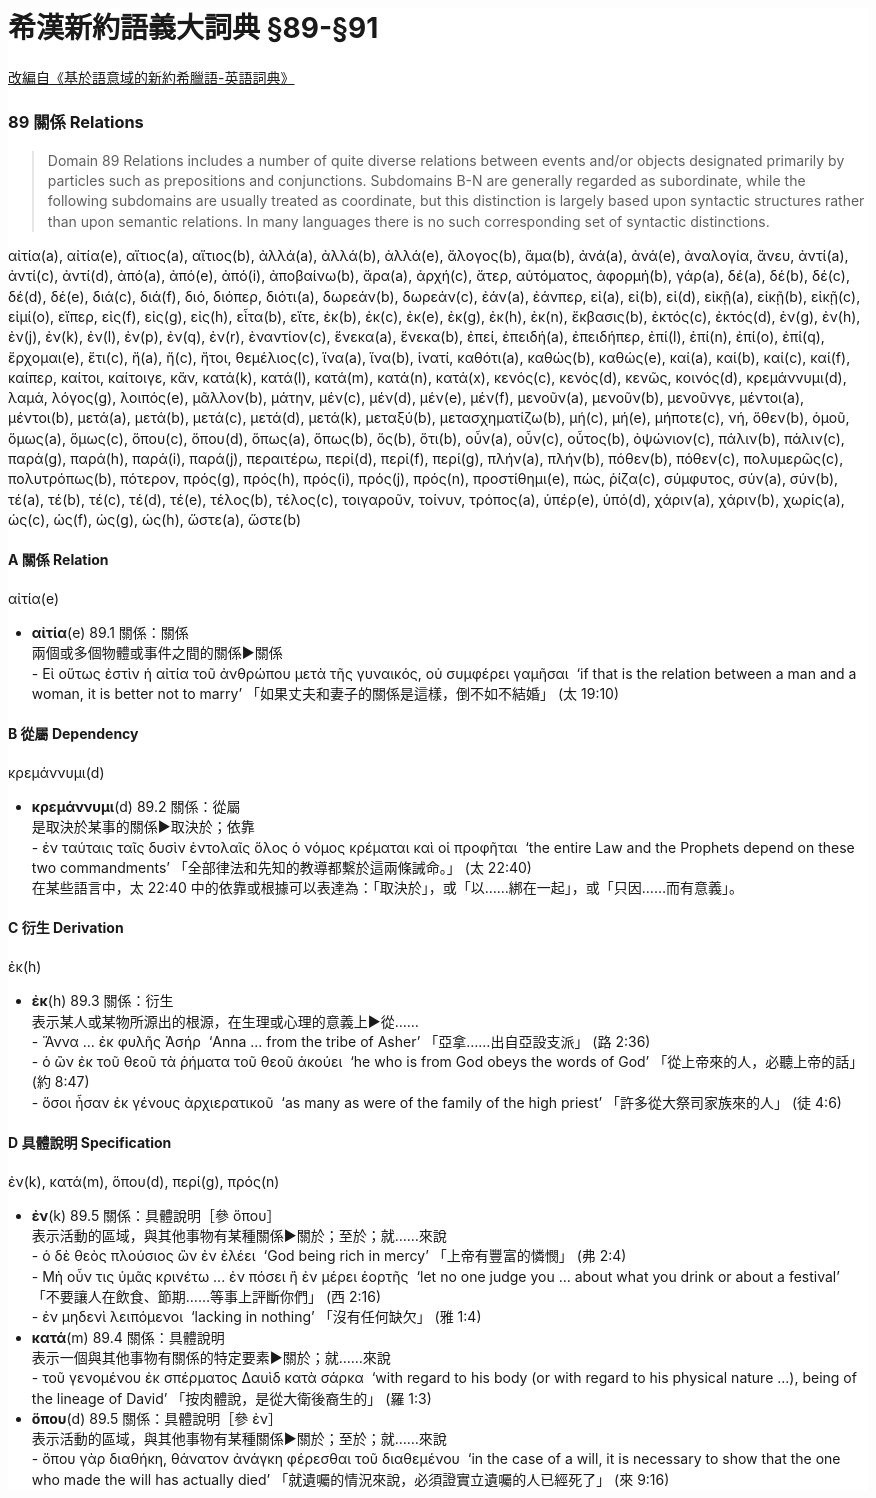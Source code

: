 
# 希漢新約語義大詞典 §89-§91
[改編自《基於語意域的新約希臘語-英語詞典》](https://semanticdictionary.org/semdic.php?databaseType=SDGNT&language=zht)


### 89	關係 Relations
>Domain 89 Relations includes a number of quite diverse relations between events and/or objects designated primarily by particles such as prepositions and conjunctions. Subdomains B-N are generally regarded as subordinate, while the following subdomains are usually treated as coordinate, but this distinction is largely based upon syntactic structures rather than upon semantic relations. In many languages there is no such corresponding set of syntactic distinctions.

αἰτία(a), αἰτία(e), αἴτιος(a), αἴτιος(b), ἀλλά(a), ἀλλά(b), ἀλλά(e), ἄλογος(b), ἅμα(b), ἀνά(a), ἀνά(e), ἀναλογία, ἄνευ, ἀντί(a), ἀντί(c), ἀντί(d), ἀπό(a), ἀπό(e), ἀπό(i), ἀποβαίνω(b), ἄρα(a), ἀρχή(c), ἄτερ, αὐτόματος, ἀφορμή(b), γάρ(a), δέ(a), δέ(b), δέ(c), δέ(d), δέ(e), διά(c), διά(f), διό, διόπερ, διότι(a), δωρεάν(b), δωρεάν(c), ἐάν(a), ἐάνπερ, εἰ(a), εἰ(b), εἰ(d), εἰκῇ(a), εἰκῇ(b), εἰκῇ(c), εἰμί(o), εἴπερ, εἰς(f), εἰς(g), εἰς(h), εἶτα(b), εἴτε, ἐκ(b), ἐκ(c), ἐκ(e), ἐκ(g), ἐκ(h), ἐκ(n), ἔκβασις(b), ἐκτός(c), ἐκτός(d), ἐν(g), ἐν(h), ἐν(j), ἐν(k), ἐν(l), ἐν(p), ἐν(q), ἐν(r), ἐναντίον(c), ἕνεκα(a), ἕνεκα(b), ἐπεί, ἐπειδή(a), ἐπειδήπερ, ἐπί(l), ἐπί(n), ἐπί(o), ἐπί(q), ἔρχομαι(e), ἔτι(c), ἤ(a), ἤ(c), ἤτοι, θεμέλιος(c), ἵνα(a), ἵνα(b), ἱνατί, καθότι(a), καθώς(b), καθώς(e), καί(a), καί(b), καί(c), καί(f), καίπερ, καίτοι, καίτοιγε, κἄν, κατά(k), κατά(l), κατά(m), κατά(n), κατά(x), κενός(c), κενός(d), κενῶς, κοινός(d), κρεμάννυμι(d), λαμά, λόγος(g), λοιπός(e), μᾶλλον(b), μάτην, μέν(c), μέν(d), μέν(e), μέν(f), μενοῦν(a), μενοῦν(b), μενοῦνγε, μέντοι(a), μέντοι(b), μετά(a), μετά(b), μετά(c), μετά(d), μετά(k), μεταξύ(b), μετασχηματίζω(b), μή(c), μή(e), μήποτε(c), νή, ὅθεν(b), ὁμοῦ, ὅμως(a), ὅμως(c), ὅπου(c), ὅπου(d), ὅπως(a), ὅπως(b), ὅς(b), ὅτι(b), οὖν(a), οὖν(c), οὗτος(b), ὀψώνιον(c), πάλιν(b), πάλιν(c), παρά(g), παρά(h), παρά(i), παρά(j), περαιτέρω, περί(d), περί(f), περί(g), πλήν(a), πλήν(b), πόθεν(b), πόθεν(c), πολυμερῶς(c), πολυτρόπως(b), πότερον, πρός(g), πρός(h), πρός(i), πρός(j), πρός(n), προστίθημι(e), πώς, ῥίζα(c), σύμφυτος, σύν(a), σύν(b), τέ(a), τέ(b), τέ(c), τέ(d), τέ(e), τέλος(b), τέλος(c), τοιγαροῦν, τοίνυν, τρόπος(a), ὑπέρ(e), ὑπό(d), χάριν(a), χάριν(b), χωρίς(a), ὡς(c), ὡς(f), ὡς(g), ὡς(h), ὥστε(a), ὥστε(b)

#### A	關係 Relation
αἰτία(e)
- **αἰτία**(e)	89.1 關係：關係 <br/>兩個或多個物體或事件之間的關係►關係<br/>- Εἰ οὕτως ἐστὶν ἡ αἰτία τοῦ ἀνθρώπου μετὰ τῆς γυναικός, οὐ συμφέρει γαμῆσαι&nbsp; ‘if that is the relation between a man and a woman, it is better not to marry’ 「如果丈夫和妻子的關係是這樣，倒不如不結婚」 (太 19:10)

#### B	從屬 Dependency
κρεμάννυμι(d)
- **κρεμάννυμι**(d)	89.2 關係：從屬 <br/>是取決於某事的關係►取決於；依靠<br/>- ἐν ταύταις ταῖς δυσὶν ἐντολαῖς ὅλος ὁ νόμος κρέμαται καὶ οἱ προφῆται&nbsp; ‘the entire Law and the Prophets depend on these two commandments’ 「全部律法和先知的教導都繫於這兩條誡命。」 (太 22:40)<br/>在某些語言中，太 22:40 中的依靠或根據可以表達為：「取決於」，或「以……綁在一起」，或「只因……而有意義」。

#### C	衍生 Derivation
ἐκ(h)
- **ἐκ**(h)	89.3 關係：衍生 <br/>表示某人或某物所源出的根源，在生理或心理的意義上►從……<br/>- Ἅννα ... ἐκ φυλῆς Ἀσήρ&nbsp; ‘Anna ... from the tribe of Asher’ 「亞拿……出自亞設支派」 (路 2:36)<br/>- ὁ ὢν ἐκ τοῦ θεοῦ τὰ ῥήματα τοῦ θεοῦ ἀκούει&nbsp; ‘he who is from God obeys the words of God’ 「從上帝來的人，必聽上帝的話」 (約 8:47)<br/>- ὅσοι ἦσαν ἐκ γένους ἀρχιερατικοῦ&nbsp; ‘as many as were of the family of the high priest’ 「許多從大祭司家族來的人」 (徒 4:6)

#### D	具體說明 Specification
ἐν(k), κατά(m), ὅπου(d), περί(g), πρός(n)
- **ἐν**(k)	89.5 關係：具體說明［參 ὅπου］<br/>表示活動的區域，與其他事物有某種關係►關於；至於；就……來說<br/>- ὁ δὲ θεὸς πλούσιος ὢν ἐν ἐλέει&nbsp; ‘God being rich in mercy’ 「上帝有豐富的憐憫」 (弗 2:4)<br/>- Μὴ οὖν τις ὑμᾶς κρινέτω ... ἐν πόσει ἢ ἐν μέρει ἑορτῆς&nbsp; ‘let no one judge you ... about what you drink or about a festival’ 「不要讓人在飲食、節期……等事上評斷你們」 (西 2:16)<br/>- ἐν μηδενὶ λειπόμενοι&nbsp; ‘lacking in nothing’ 「沒有任何缺欠」 (雅 1:4)
- **κατά**(m)	89.4 關係：具體說明 <br/>表示一個與其他事物有關係的特定要素►關於；就……來說<br/>- τοῦ γενομένου ἐκ σπέρματος Δαυὶδ κατὰ σάρκα&nbsp; ‘with regard to his body (or with regard to his physical nature ...), being of the lineage of David’ 「按肉體說，是從大衛後裔生的」 (羅 1:3)
- **ὅπου**(d)	89.5 關係：具體說明［參 ἐν］<br/>表示活動的區域，與其他事物有某種關係►關於；至於；就……來說<br/>- ὅπου γὰρ διαθήκη, θάνατον ἀνάγκη φέρεσθαι τοῦ διαθεμένου&nbsp; ‘in the case of a will, it is necessary to show that the one who made the will has actually died’ 「就遺囑的情況來說，必須證實立遺囑的人已經死了」 (來 9:16)